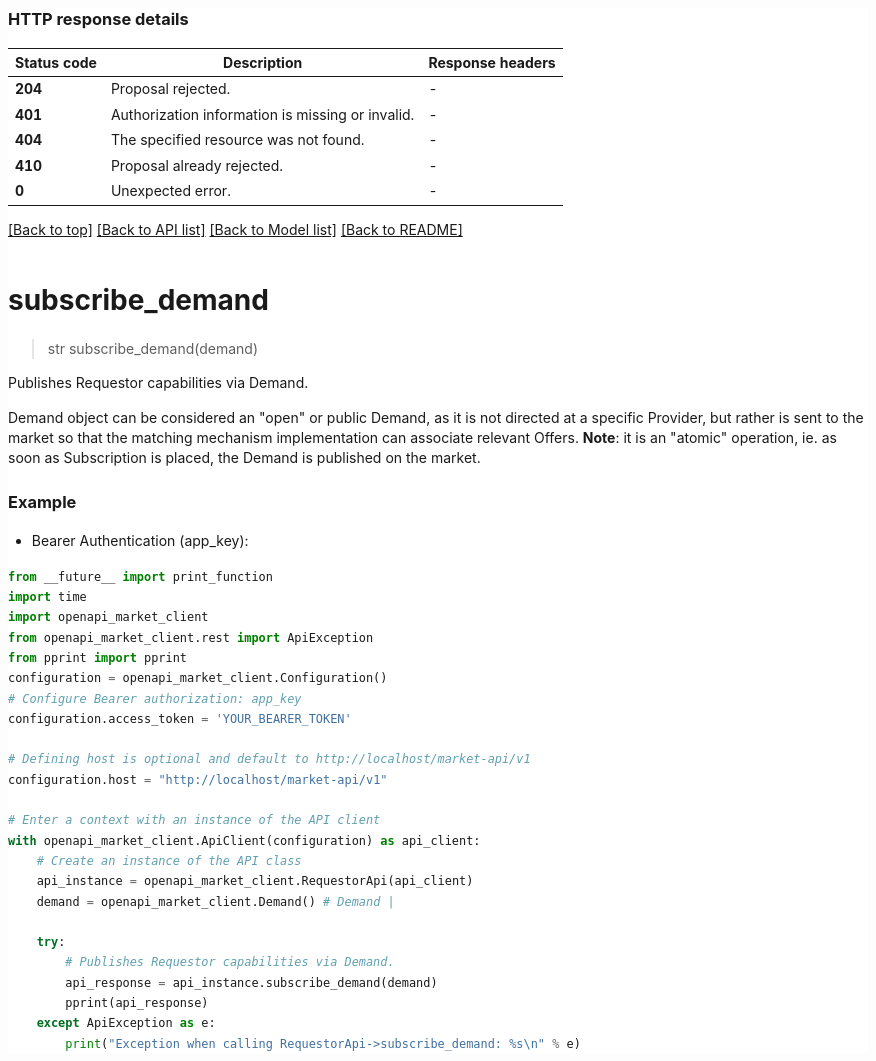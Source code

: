 ### HTTP response details
| Status code | Description | Response headers |
|-------------|-------------|------------------|
**204** | Proposal rejected. |  -  |
**401** | Authorization information is missing or invalid. |  -  |
**404** | The specified resource was not found. |  -  |
**410** | Proposal already rejected. |  -  |
**0** | Unexpected error. |  -  |

[[Back to top]](#) [[Back to API list]](../README.md#documentation-for-api-endpoints) [[Back to Model list]](../README.md#documentation-for-models) [[Back to README]](../README.md)

# **subscribe_demand**
> str subscribe_demand(demand)

Publishes Requestor capabilities via Demand.

Demand object can be considered an \"open\" or public Demand, as it is not directed at a specific Provider, but rather is sent to the market so that the matching mechanism implementation can associate relevant Offers.  **Note**: it is an \"atomic\" operation, ie. as soon as Subscription is placed, the Demand is published on the market. 

### Example

* Bearer Authentication (app_key):
```python
from __future__ import print_function
import time
import openapi_market_client
from openapi_market_client.rest import ApiException
from pprint import pprint
configuration = openapi_market_client.Configuration()
# Configure Bearer authorization: app_key
configuration.access_token = 'YOUR_BEARER_TOKEN'

# Defining host is optional and default to http://localhost/market-api/v1
configuration.host = "http://localhost/market-api/v1"

# Enter a context with an instance of the API client
with openapi_market_client.ApiClient(configuration) as api_client:
    # Create an instance of the API class
    api_instance = openapi_market_client.RequestorApi(api_client)
    demand = openapi_market_client.Demand() # Demand | 

    try:
        # Publishes Requestor capabilities via Demand.
        api_response = api_instance.subscribe_demand(demand)
        pprint(api_response)
    except ApiException as e:
        print("Exception when calling RequestorApi->subscribe_demand: %s\n" % e)
```
